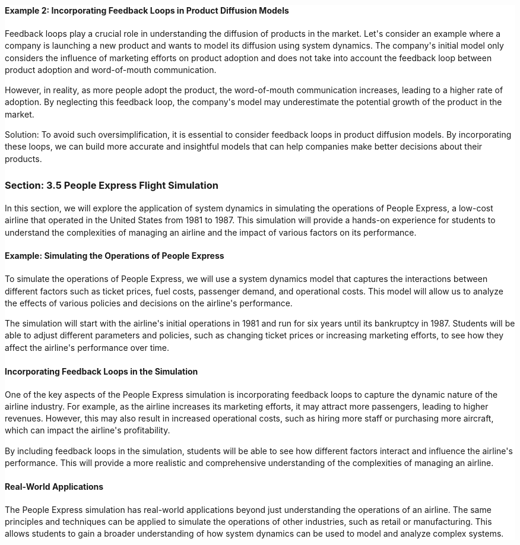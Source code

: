 #### Example 2: Incorporating Feedback Loops in Product Diffusion Models

Feedback loops play a crucial role in understanding the diffusion of products in the market. Let's consider an example where a company is launching a new product and wants to model its diffusion using system dynamics. The company's initial model only considers the influence of marketing efforts on product adoption and does not take into account the feedback loop between product adoption and word-of-mouth communication.

However, in reality, as more people adopt the product, the word-of-mouth communication increases, leading to a higher rate of adoption. By neglecting this feedback loop, the company's model may underestimate the potential growth of the product in the market.

Solution: To avoid such oversimplification, it is essential to consider feedback loops in product diffusion models. By incorporating these loops, we can build more accurate and insightful models that can help companies make better decisions about their products.


### Section: 3.5 People Express Flight Simulation

In this section, we will explore the application of system dynamics in simulating the operations of People Express, a low-cost airline that operated in the United States from 1981 to 1987. This simulation will provide a hands-on experience for students to understand the complexities of managing an airline and the impact of various factors on its performance.

#### Example: Simulating the Operations of People Express

To simulate the operations of People Express, we will use a system dynamics model that captures the interactions between different factors such as ticket prices, fuel costs, passenger demand, and operational costs. This model will allow us to analyze the effects of various policies and decisions on the airline's performance.

The simulation will start with the airline's initial operations in 1981 and run for six years until its bankruptcy in 1987. Students will be able to adjust different parameters and policies, such as changing ticket prices or increasing marketing efforts, to see how they affect the airline's performance over time.

#### Incorporating Feedback Loops in the Simulation

One of the key aspects of the People Express simulation is incorporating feedback loops to capture the dynamic nature of the airline industry. For example, as the airline increases its marketing efforts, it may attract more passengers, leading to higher revenues. However, this may also result in increased operational costs, such as hiring more staff or purchasing more aircraft, which can impact the airline's profitability.

By including feedback loops in the simulation, students will be able to see how different factors interact and influence the airline's performance. This will provide a more realistic and comprehensive understanding of the complexities of managing an airline.

#### Real-World Applications

The People Express simulation has real-world applications beyond just understanding the operations of an airline. The same principles and techniques can be applied to simulate the operations of other industries, such as retail or manufacturing. This allows students to gain a broader understanding of how system dynamics can be used to model and analyze complex systems.
